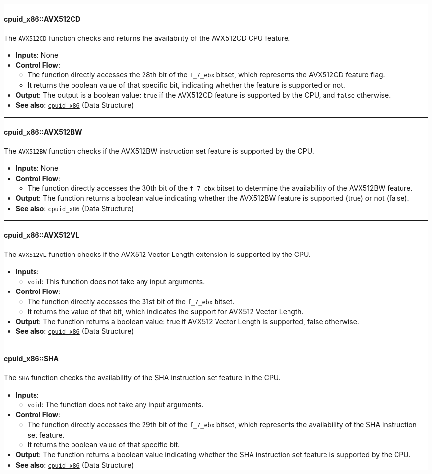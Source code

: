 
---
#### cpuid\_x86::AVX512CD
The `AVX512CD` function checks and returns the availability of the AVX512CD CPU feature.
- **Inputs**: None
- **Control Flow**:
    - The function directly accesses the 28th bit of the `f_7_ebx` bitset, which represents the AVX512CD feature flag.
    - It returns the boolean value of that specific bit, indicating whether the feature is supported or not.
- **Output**: The output is a boolean value: `true` if the AVX512CD feature is supported by the CPU, and `false` otherwise.
- **See also**: [`cpuid_x86`](#cpuid_x86)  (Data Structure)


---
#### cpuid\_x86::AVX512BW
The `AVX512BW` function checks if the AVX512BW instruction set feature is supported by the CPU.
- **Inputs**: None
- **Control Flow**:
    - The function directly accesses the 30th bit of the `f_7_ebx` bitset to determine the availability of the AVX512BW feature.
- **Output**: The function returns a boolean value indicating whether the AVX512BW feature is supported (true) or not (false).
- **See also**: [`cpuid_x86`](#cpuid_x86)  (Data Structure)


---
#### cpuid\_x86::AVX512VL
The `AVX512VL` function checks if the AVX512 Vector Length extension is supported by the CPU.
- **Inputs**:
    - `void`: This function does not take any input arguments.
- **Control Flow**:
    - The function directly accesses the 31st bit of the `f_7_ebx` bitset.
    - It returns the value of that bit, which indicates the support for AVX512 Vector Length.
- **Output**: The function returns a boolean value: true if AVX512 Vector Length is supported, false otherwise.
- **See also**: [`cpuid_x86`](#cpuid_x86)  (Data Structure)


---
#### cpuid\_x86::SHA
The `SHA` function checks the availability of the SHA instruction set feature in the CPU.
- **Inputs**:
    - `void`: The function does not take any input arguments.
- **Control Flow**:
    - The function directly accesses the 29th bit of the `f_7_ebx` bitset, which represents the availability of the SHA instruction set feature.
    - It returns the boolean value of that specific bit.
- **Output**: The function returns a boolean value indicating whether the SHA instruction set feature is supported by the CPU.
- **See also**: [`cpuid_x86`](#cpuid_x86)  (Data Structure)
